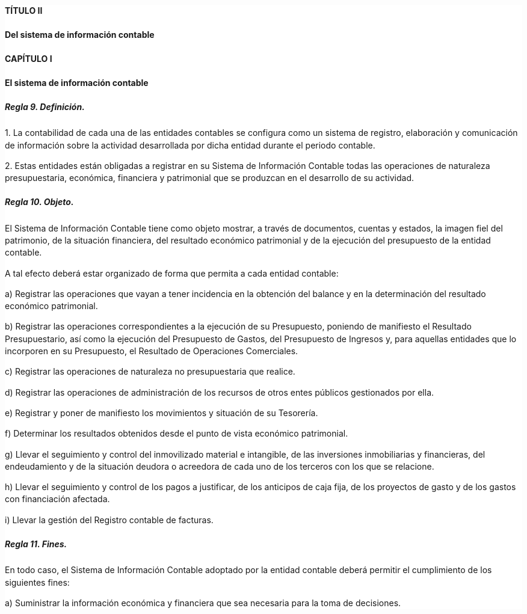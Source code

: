 #### TÍTULO II

#### Del sistema de información contable

#### CAPÍTULO I

#### El sistema de información contable

##### Regla 9. Definición.

1\. La contabilidad de cada una de las entidades contables se configura como un sistema de registro, elaboración y comunicación de información sobre la actividad desarrollada por dicha entidad durante el periodo contable.

2\. Estas entidades están obligadas a registrar en su Sistema de Información Contable todas las operaciones de naturaleza presupuestaria, económica, financiera y patrimonial que se produzcan en el desarrollo de su actividad.

##### Regla 10. Objeto.

El Sistema de Información Contable tiene como objeto mostrar, a través de documentos, cuentas y estados, la imagen fiel del patrimonio, de la situación financiera, del resultado económico patrimonial y de la ejecución del presupuesto de la entidad contable.

A tal efecto deberá estar organizado de forma que permita a cada entidad contable:

a) Registrar las operaciones que vayan a tener incidencia en la obtención del balance y en la determinación del resultado económico patrimonial.

b) Registrar las operaciones correspondientes a la ejecución de su Presupuesto, poniendo de manifiesto el Resultado Presupuestario, así como la ejecución del Presupuesto de Gastos, del Presupuesto de Ingresos y, para aquellas entidades que lo incorporen en su Presupuesto, el Resultado de Operaciones Comerciales.

c) Registrar las operaciones de naturaleza no presupuestaria que realice.

d) Registrar las operaciones de administración de los recursos de otros entes públicos gestionados por ella.

e) Registrar y poner de manifiesto los movimientos y situación de su Tesorería.

f) Determinar los resultados obtenidos desde el punto de vista económico patrimonial.

g) Llevar el seguimiento y control del inmovilizado material e intangible, de las inversiones inmobiliarias y financieras, del endeudamiento y de la situación deudora o acreedora de cada uno de los terceros con los que se relacione.

h) Llevar el seguimiento y control de los pagos a justificar, de los anticipos de caja fija, de los proyectos de gasto y de los gastos con financiación afectada.

i) Llevar la gestión del Registro contable de facturas.

##### Regla 11. Fines.

En todo caso, el Sistema de Información Contable adoptado por la entidad contable deberá permitir el cumplimiento de los siguientes fines:

a) Suministrar la información económica y financiera que sea necesaria para la toma de decisiones.
